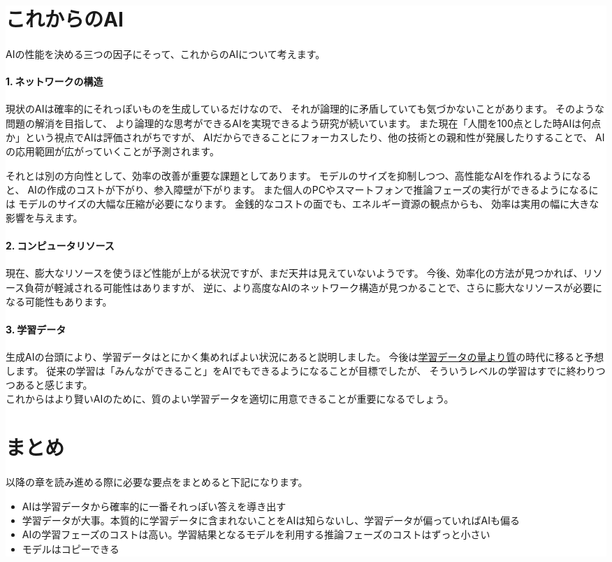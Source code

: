 # これからのAI
AIの性能を決める三つの因子にそって、これからのAIについて考えます。

#### 1. ネットワークの構造
現状のAIは確率的にそれっぽいものを生成しているだけなので、
それが論理的に矛盾していても気づかないことがあります。
そのような問題の解消を目指して、
より論理的な思考ができるAIを実現できるよう研究が続いています。
また現在「人間を100点とした時AIは何点か」という視点でAIは評価されがちですが、
AIだからできることにフォーカスしたり、他の技術との親和性が発展したりすることで、
AIの応用範囲が広がっていくことが予測されます。

それとは別の方向性として、効率の改善が重要な課題としてあります。
モデルのサイズを抑制しつつ、高性能なAIを作れるようになると、
AIの作成のコストが下がり、参入障壁が下がります。
また個人のPCやスマートフォンで推論フェーズの実行ができるようになるには
モデルのサイズの大幅な圧縮が必要になります。
金銭的なコストの面でも、エネルギー資源の観点からも、
効率は実用の幅に大きな影響を与えます。

#### 2. コンピュータリソース
現在、膨大なリソースを使うほど性能が上がる状況ですが、まだ天井は見えていないようです。
今後、効率化の方法が見つかれば、リソース負荷が軽減される可能性はありますが、
逆に、より高度なAIのネットワーク構造が見つかることで、さらに膨大なリソースが必要になる可能性もあります。

#### 3. 学習データ
生成AIの台頭により、学習データはとにかく集めればよい状況にあると説明しました。
今後は<ins>学習データの量より質</ins>の時代に移ると予想します。
従来の学習は「みんなができること」をAIでもできるようになることが目標でしたが、
そういうレベルの学習はすでに終わりつつあると感じます。  
これからはより賢いAIのために、質のよい学習データを適切に用意できることが重要になるでしょう。

# まとめ
以降の章を読み進める際に必要な要点をまとめると下記になります。

- AIは学習データから確率的に一番それっぽい答えを導き出す
- 学習データが大事。本質的に学習データに含まれないことをAIは知らないし、学習データが偏っていればAIも偏る
- AIの学習フェーズのコストは高い。学習結果となるモデルを利用する推論フェーズのコストはずっと小さい
- モデルはコピーできる
